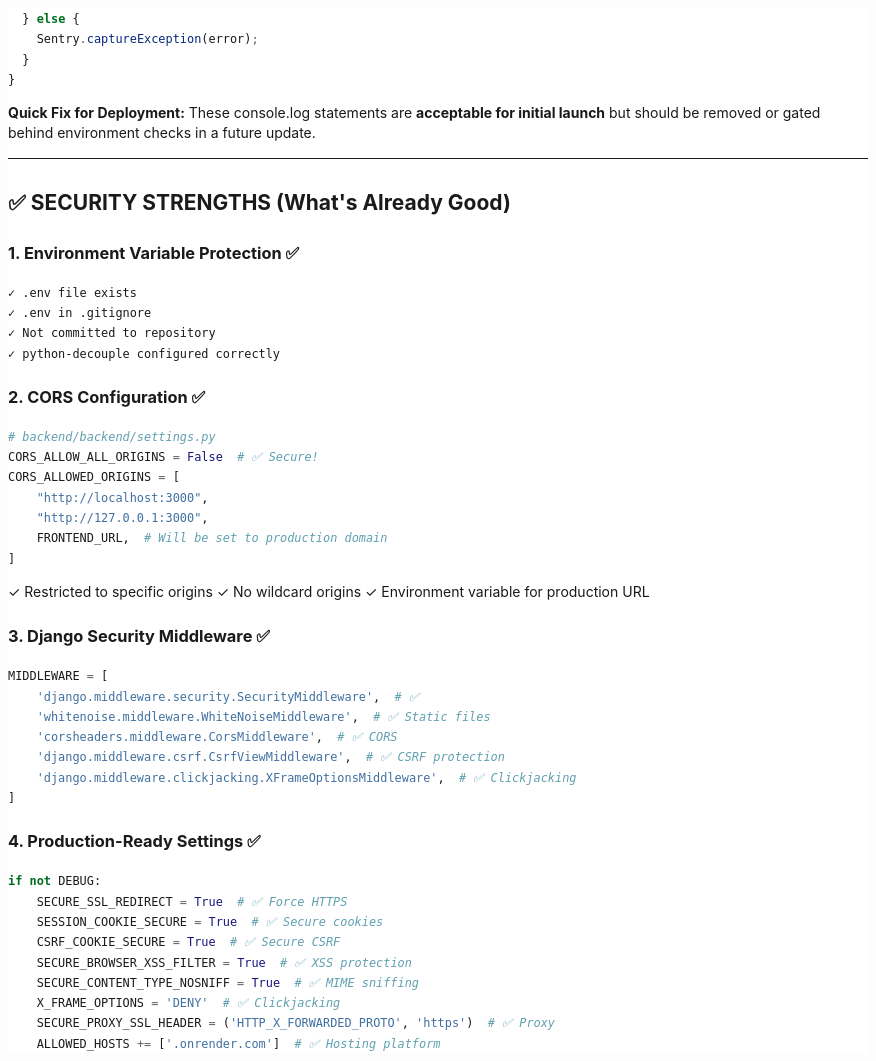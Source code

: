 ```javascript
  } else {
    Sentry.captureException(error);
  }
}
```

**Quick Fix for Deployment:**
These console.log statements are **acceptable for initial launch** but should be removed or gated behind environment checks in a future update.

---

## ✅ SECURITY STRENGTHS (What's Already Good)

### 1. **Environment Variable Protection** ✅
```
✓ .env file exists
✓ .env in .gitignore
✓ Not committed to repository
✓ python-decouple configured correctly
```

### 2. **CORS Configuration** ✅
```python
# backend/backend/settings.py
CORS_ALLOW_ALL_ORIGINS = False  # ✅ Secure!
CORS_ALLOWED_ORIGINS = [
    "http://localhost:3000",
    "http://127.0.0.1:3000",
    FRONTEND_URL,  # Will be set to production domain
]
```
✓ Restricted to specific origins
✓ No wildcard origins
✓ Environment variable for production URL

### 3. **Django Security Middleware** ✅
```python
MIDDLEWARE = [
    'django.middleware.security.SecurityMiddleware',  # ✅
    'whitenoise.middleware.WhiteNoiseMiddleware',  # ✅ Static files
    'corsheaders.middleware.CorsMiddleware',  # ✅ CORS
    'django.middleware.csrf.CsrfViewMiddleware',  # ✅ CSRF protection
    'django.middleware.clickjacking.XFrameOptionsMiddleware',  # ✅ Clickjacking
]
```

### 4. **Production-Ready Settings** ✅
```python
if not DEBUG:
    SECURE_SSL_REDIRECT = True  # ✅ Force HTTPS
    SESSION_COOKIE_SECURE = True  # ✅ Secure cookies
    CSRF_COOKIE_SECURE = True  # ✅ Secure CSRF
    SECURE_BROWSER_XSS_FILTER = True  # ✅ XSS protection
    SECURE_CONTENT_TYPE_NOSNIFF = True  # ✅ MIME sniffing
    X_FRAME_OPTIONS = 'DENY'  # ✅ Clickjacking
    SECURE_PROXY_SSL_HEADER = ('HTTP_X_FORWARDED_PROTO', 'https')  # ✅ Proxy
    ALLOWED_HOSTS += ['.onrender.com']  # ✅ Hosting platform
```
